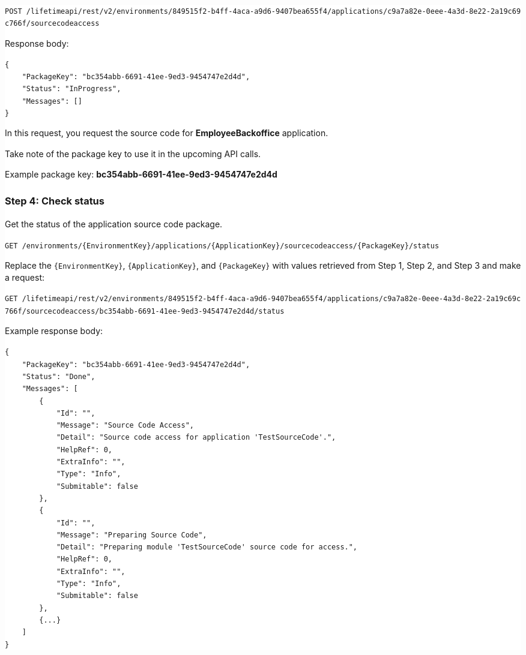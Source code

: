 `POST /lifetimeapi/rest/v2/environments/849515f2-b4ff-4aca-a9d6-9407bea655f4/applications/c9a7a82e-0eee-4a3d-8e22-2a19c69c766f/sourcecodeaccess`

Response body:

```
{
    "PackageKey": "bc354abb-6691-41ee-9ed3-9454747e2d4d",
    "Status": "InProgress",
    "Messages": []
}
```

In this request, you request the source code for **EmployeeBackoffice** application.  

<div class = "info" markdown="1">

Take note of the package key to use it in the upcoming API calls.

</div>

Example package key: **bc354abb-6691-41ee-9ed3-9454747e2d4d**

### Step 4: Check status

Get the status of the application source code package.

`GET /environments/{EnvironmentKey}/applications/{ApplicationKey}/sourcecodeaccess/{PackageKey}/status`

Replace the `{EnvironmentKey}`, `{ApplicationKey}`, and `{PackageKey}` with values retrieved from Step 1, Step 2, and Step 3 and make a request:

`GET /lifetimeapi/rest/v2/environments/849515f2-b4ff-4aca-a9d6-9407bea655f4/applications/c9a7a82e-0eee-4a3d-8e22-2a19c69c766f/sourcecodeaccess/bc354abb-6691-41ee-9ed3-9454747e2d4d/status`

Example response body:

```
{
    "PackageKey": "bc354abb-6691-41ee-9ed3-9454747e2d4d",
    "Status": "Done",
    "Messages": [
        {
            "Id": "",
            "Message": "Source Code Access",
            "Detail": "Source code access for application 'TestSourceCode'.",
            "HelpRef": 0,
            "ExtraInfo": "",
            "Type": "Info",
            "Submitable": false
        },
        {
            "Id": "",
            "Message": "Preparing Source Code",
            "Detail": "Preparing module 'TestSourceCode' source code for access.",
            "HelpRef": 0,
            "ExtraInfo": "",
            "Type": "Info",
            "Submitable": false
        },
        {...}
    ]
}
```
